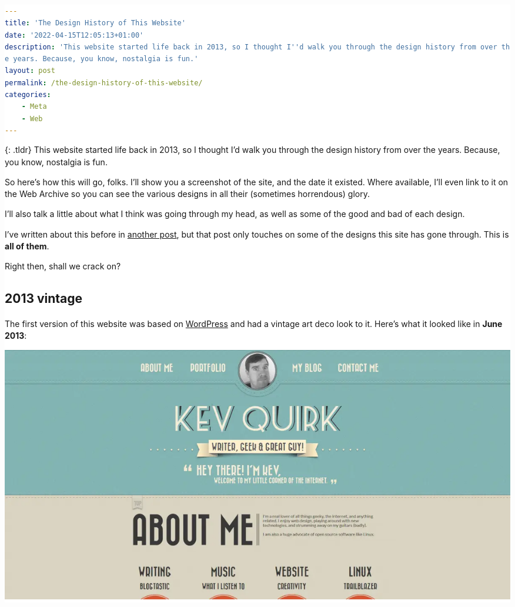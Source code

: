 ```yaml
---
title: 'The Design History of This Website'
date: '2022-04-15T12:05:13+01:00'
description: 'This website started life back in 2013, so I thought I''d walk you through the design history from over the years. Because, you know, nostalgia is fun.'
layout: post
permalink: /the-design-history-of-this-website/
categories:
    - Meta
    - Web
---
```


{: .tldr}
This website started life back in 2013, so I thought I’d walk you through the design history from over the years. Because, you know, nostalgia is fun.

So here’s how this will go, folks. I’ll show you a screenshot of the site, and the date it existed. Where available, I’ll even link to it on the Web Archive so you can see the various designs in all their (sometimes horrendous) glory.

I’ll also talk a little about what I think was going through my head, as well as some of the good and bad of each design.

I’ve written about this before in [another post](/my-history-with-blogging/), but that post only touches on some of the designs this site has gone through. This is **all of them**.

Right then, shall we crack on?

## 2013 vintage

The first version of this website was based on [WordPress](https://wordpress.org) and had a vintage art deco look to it. Here’s what it looked like in **June 2013**:

![This site in June 2013 with a vintage design](/assets/images/website-2013-06.webp)
